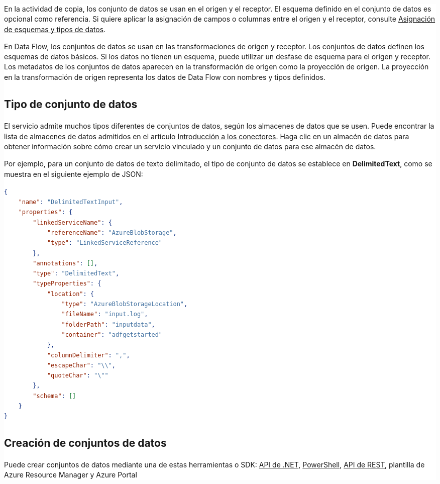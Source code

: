 En la actividad de copia, los conjunto de datos se usan en el origen y el receptor. El esquema definido en el conjunto de datos es opcional como referencia. Si quiere aplicar la asignación de campos o columnas entre el origen y el receptor, consulte [Asignación de esquemas y tipos de datos](copy-activity-schema-and-type-mapping.md).

En Data Flow, los conjuntos de datos se usan en las transformaciones de origen y receptor. Los conjuntos de datos definen los esquemas de datos básicos. Si los datos no tienen un esquema, puede utilizar un desfase de esquema para el origen y receptor. Los metadatos de los conjuntos de datos aparecen en la transformación de origen como la proyección de origen. La proyección en la transformación de origen representa los datos de Data Flow con nombres y tipos definidos.

## <a name="dataset-type"></a>Tipo de conjunto de datos

El servicio admite muchos tipos diferentes de conjuntos de datos, según los almacenes de datos que se usen. Puede encontrar la lista de almacenes de datos admitidos en el artículo [Introducción a los conectores](connector-overview.md). Haga clic en un almacén de datos para obtener información sobre cómo crear un servicio vinculado y un conjunto de datos para ese almacén de datos.

Por ejemplo, para un conjunto de datos de texto delimitado, el tipo de conjunto de datos se establece en **DelimitedText**, como se muestra en el siguiente ejemplo de JSON:

```json
{
    "name": "DelimitedTextInput",
    "properties": {
        "linkedServiceName": {
            "referenceName": "AzureBlobStorage",
            "type": "LinkedServiceReference"
        },
        "annotations": [],
        "type": "DelimitedText",
        "typeProperties": {
            "location": {
                "type": "AzureBlobStorageLocation",
                "fileName": "input.log",
                "folderPath": "inputdata",
                "container": "adfgetstarted"
            },
            "columnDelimiter": ",",
            "escapeChar": "\\",
            "quoteChar": "\""
        },
        "schema": []
    }
}
```

## <a name="create-datasets"></a>Creación de conjuntos de datos
Puede crear conjuntos de datos mediante una de estas herramientas o SDK: [API de .NET](quickstart-create-data-factory-dot-net.md), [PowerShell](quickstart-create-data-factory-powershell.md), [API de REST](quickstart-create-data-factory-rest-api.md), plantilla de Azure Resource Manager y Azure Portal
